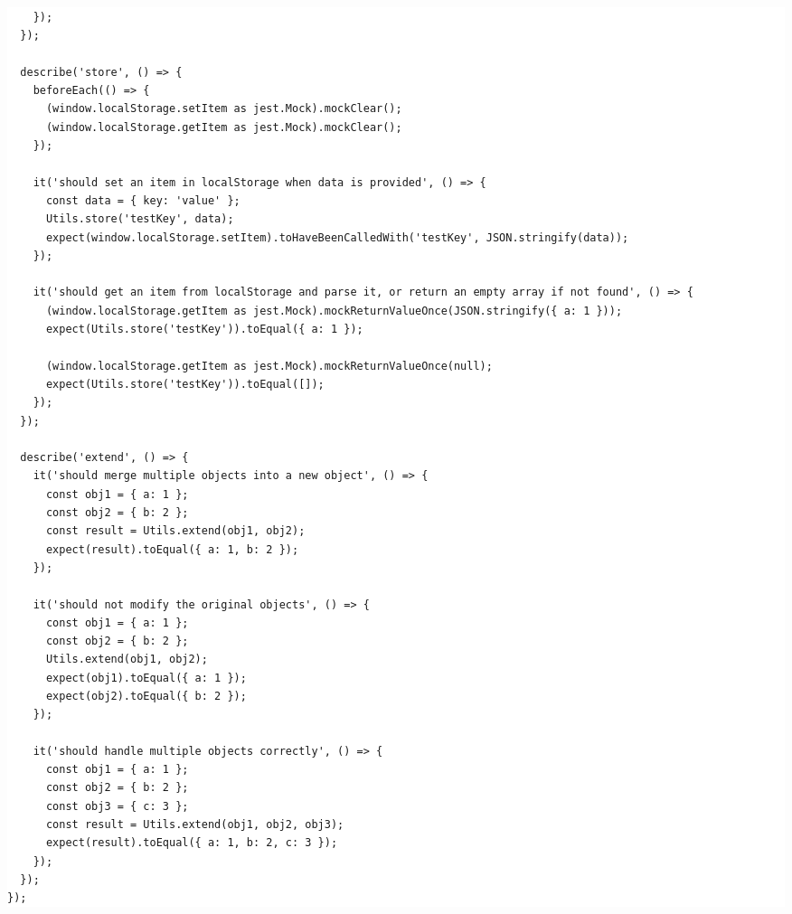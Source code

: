 ```tsx
    });
  });

  describe('store', () => {
    beforeEach(() => {
      (window.localStorage.setItem as jest.Mock).mockClear();
      (window.localStorage.getItem as jest.Mock).mockClear();
    });

    it('should set an item in localStorage when data is provided', () => {
      const data = { key: 'value' };
      Utils.store('testKey', data);
      expect(window.localStorage.setItem).toHaveBeenCalledWith('testKey', JSON.stringify(data));
    });

    it('should get an item from localStorage and parse it, or return an empty array if not found', () => {
      (window.localStorage.getItem as jest.Mock).mockReturnValueOnce(JSON.stringify({ a: 1 }));
      expect(Utils.store('testKey')).toEqual({ a: 1 });

      (window.localStorage.getItem as jest.Mock).mockReturnValueOnce(null);
      expect(Utils.store('testKey')).toEqual([]);
    });
  });

  describe('extend', () => {
    it('should merge multiple objects into a new object', () => {
      const obj1 = { a: 1 };
      const obj2 = { b: 2 };
      const result = Utils.extend(obj1, obj2);
      expect(result).toEqual({ a: 1, b: 2 });
    });

    it('should not modify the original objects', () => {
      const obj1 = { a: 1 };
      const obj2 = { b: 2 };
      Utils.extend(obj1, obj2);
      expect(obj1).toEqual({ a: 1 });
      expect(obj2).toEqual({ b: 2 });
    });

    it('should handle multiple objects correctly', () => {
      const obj1 = { a: 1 };
      const obj2 = { b: 2 };
      const obj3 = { c: 3 };
      const result = Utils.extend(obj1, obj2, obj3);
      expect(result).toEqual({ a: 1, b: 2, c: 3 });
    });
  });
});
```
